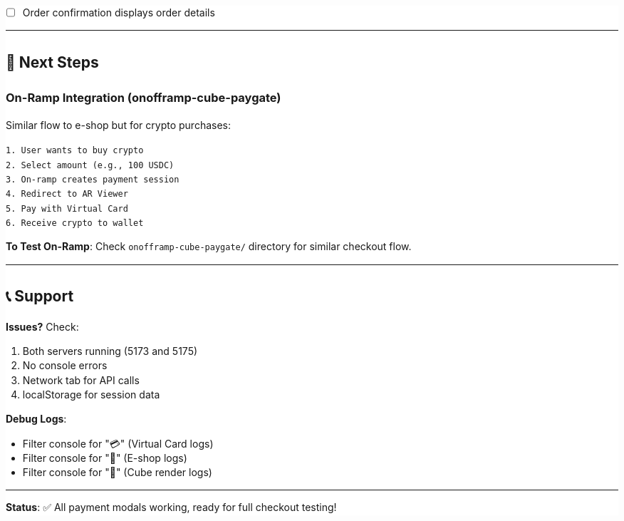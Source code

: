 - [ ] Order confirmation displays order details

---

## 🚀 Next Steps

### **On-Ramp Integration** (onofframp-cube-paygate)

Similar flow to e-shop but for crypto purchases:

```
1. User wants to buy crypto
2. Select amount (e.g., 100 USDC)
3. On-ramp creates payment session
4. Redirect to AR Viewer
5. Pay with Virtual Card
6. Receive crypto to wallet
```

**To Test On-Ramp**: Check `onofframp-cube-paygate/` directory for similar checkout flow.

---

## 📞 Support

**Issues?** Check:

1. Both servers running (5173 and 5175)
2. No console errors
3. Network tab for API calls
4. localStorage for session data

**Debug Logs**:

- Filter console for "💳" (Virtual Card logs)
- Filter console for "🛒" (E-shop logs)
- Filter console for "🎲" (Cube render logs)

---

**Status**: ✅ All payment modals working, ready for full checkout testing!
